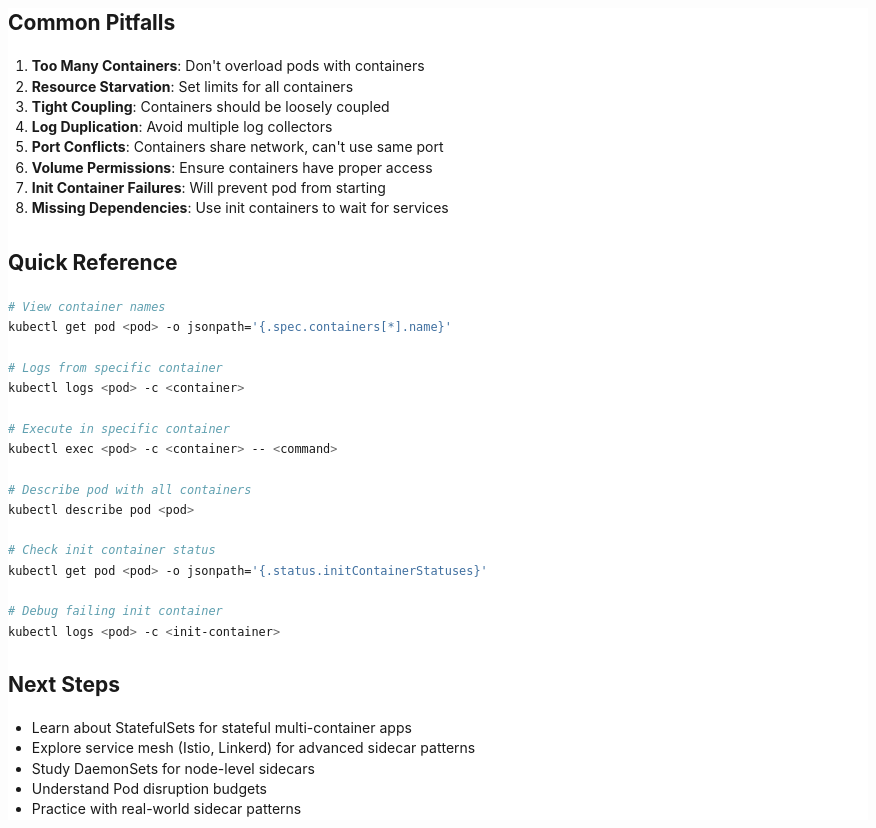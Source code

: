 ## Common Pitfalls

1. **Too Many Containers**: Don't overload pods with containers
2. **Resource Starvation**: Set limits for all containers
3. **Tight Coupling**: Containers should be loosely coupled
4. **Log Duplication**: Avoid multiple log collectors
5. **Port Conflicts**: Containers share network, can't use same port
6. **Volume Permissions**: Ensure containers have proper access
7. **Init Container Failures**: Will prevent pod from starting
8. **Missing Dependencies**: Use init containers to wait for services

## Quick Reference

```bash
# View container names
kubectl get pod <pod> -o jsonpath='{.spec.containers[*].name}'

# Logs from specific container
kubectl logs <pod> -c <container>

# Execute in specific container
kubectl exec <pod> -c <container> -- <command>

# Describe pod with all containers
kubectl describe pod <pod>

# Check init container status
kubectl get pod <pod> -o jsonpath='{.status.initContainerStatuses}'

# Debug failing init container
kubectl logs <pod> -c <init-container>
```

## Next Steps

- Learn about StatefulSets for stateful multi-container apps
- Explore service mesh (Istio, Linkerd) for advanced sidecar patterns
- Study DaemonSets for node-level sidecars
- Understand Pod disruption budgets
- Practice with real-world sidecar patterns
